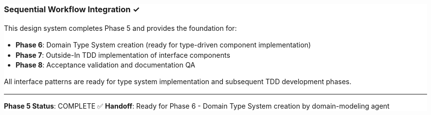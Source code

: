 ### Sequential Workflow Integration ✓

This design system completes Phase 5 and provides the foundation for:

- **Phase 6**: Domain Type System creation (ready for type-driven component implementation)
- **Phase 7**: Outside-In TDD implementation of interface components
- **Phase 8**: Acceptance validation and documentation QA

All interface patterns are ready for type system implementation and subsequent TDD development phases.

---

**Phase 5 Status**: COMPLETE ✅
**Handoff**: Ready for Phase 6 - Domain Type System creation by domain-modeling agent
